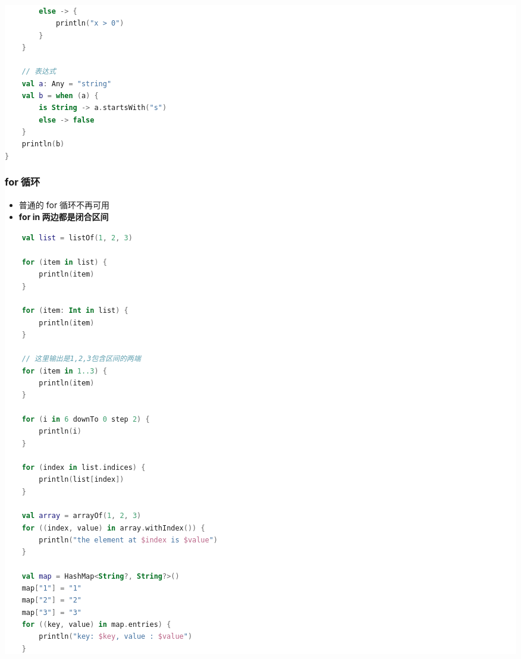 ```kotlin
        else -> {
            println("x > 0")
        }
    }

    // 表达式
    val a: Any = "string"
    val b = when (a) {
        is String -> a.startsWith("s")
        else -> false
    }
    println(b)
}
```

### for 循环

-   普通的 for 循环不再可用
-   **for in 两边都是闭合区间**

```kotlin
    val list = listOf(1, 2, 3)

    for (item in list) {
        println(item)
    }

    for (item: Int in list) {
        println(item)
    }

    // 这里输出是1,2,3包含区间的两端
    for (item in 1..3) {
        println(item)
    }

    for (i in 6 downTo 0 step 2) {
        println(i)
    }

    for (index in list.indices) {
        println(list[index])
    }

    val array = arrayOf(1, 2, 3)
    for ((index, value) in array.withIndex()) {
        println("the element at $index is $value")
    }

    val map = HashMap<String?, String?>()
    map["1"] = "1"
    map["2"] = "2"
    map["3"] = "3"
    for ((key, value) in map.entries) {
        println("key: $key, value : $value")
    }
```

